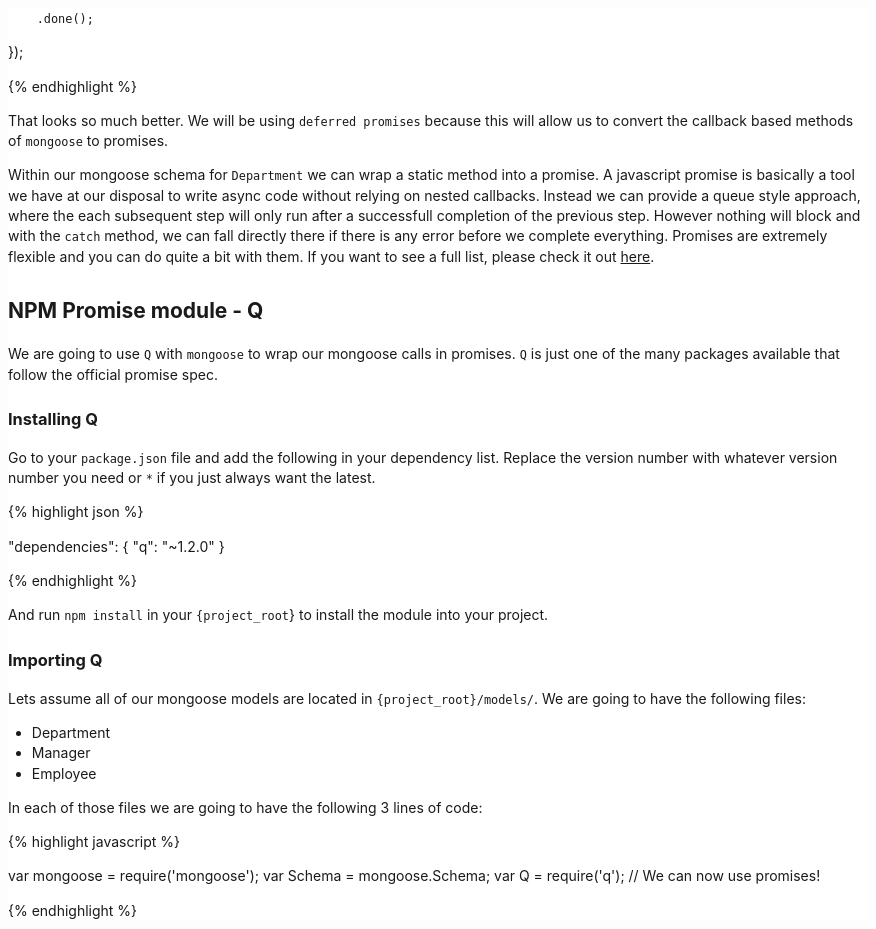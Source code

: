 		.done();

});

{% endhighlight %}

That looks so much better. We will be using `deferred promises` because this will allow us to convert the callback based methods of `mongoose` to promises.

Within our mongoose schema for `Department` we can wrap a static method into a promise. A javascript promise is basically a tool we have at our disposal to write async code without relying on nested callbacks. Instead we can provide a queue style approach, where the each subsequent step will only run after a successfull completion of the previous step. However nothing will block and with the `catch` method, we can fall directly there if there is any error before we complete everything. Promises are extremely flexible and you can do quite a bit with them. If you want to see a full list, please check it out [here](https://www.npmjs.com/package/q). 


## NPM Promise module - Q

We are going to use `Q` with `mongoose` to wrap our mongoose calls in promises. `Q` is just one of the many packages available that follow the official promise spec.

### Installing Q

Go to your `package.json` file and add the following in your dependency list. Replace the version number with whatever version number you need or `*` if you just always want the latest.

{% highlight json %}

"dependencies": {
    "q": "~1.2.0"
}

{% endhighlight %}

And run `npm install` in your `{project_root`} to install the module into your project.



### Importing Q

Lets assume all of our mongoose models are located in `{project_root}/models/`. We are going to have the following files:

- Department
- Manager
- Employee

In each of those files we are going to have the following 3 lines of code:

{% highlight javascript %}

var mongoose = require('mongoose');
var Schema = mongoose.Schema;
var Q = require('q'); // We can now use promises!

{% endhighlight %}

